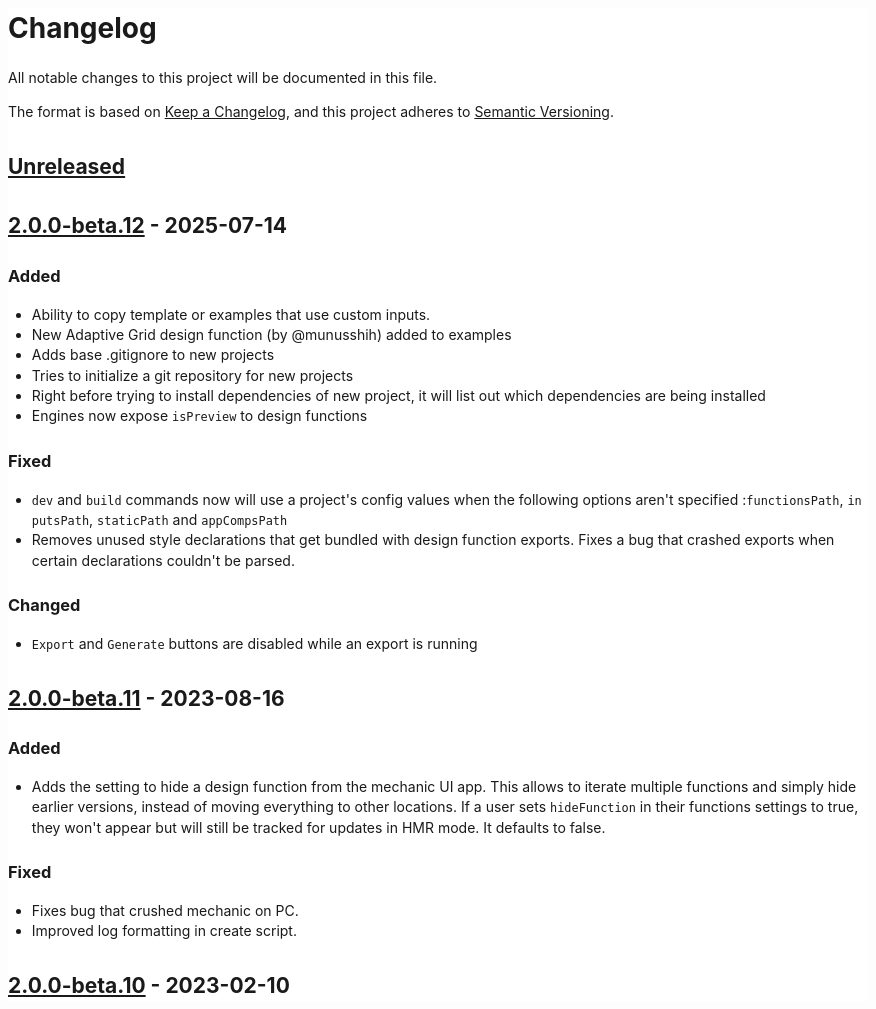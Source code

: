 # Changelog

All notable changes to this project will be documented in this file.

The format is based on [Keep a Changelog](https://keepachangelog.com/en/1.0.0/),
and this project adheres to [Semantic Versioning](https://semver.org/spec/v2.0.0.html).

## [Unreleased]

## [2.0.0-beta.12] - 2025-07-14

### Added

- Ability to copy template or examples that use custom inputs.
- New Adaptive Grid design function (by @munusshih) added to examples
- Adds base .gitignore to new projects
- Tries to initialize a git repository for new projects
- Right before trying to install dependencies of new project, it will list out which dependencies are being installed
- Engines now expose `isPreview` to design functions


### Fixed

- `dev` and `build` commands now will use a project's config values when the following options aren't specified :`functionsPath`, `inputsPath`, `staticPath` and `appCompsPath`
- Removes unused style declarations that get bundled with design function exports. Fixes a bug that crashed exports when certain declarations couldn't be parsed.

### Changed

- `Export` and `Generate` buttons are disabled while an export is running


## [2.0.0-beta.11] - 2023-08-16

### Added

- Adds the setting to hide a design function from the mechanic UI app. This allows to iterate multiple functions and simply hide earlier versions, instead of moving everything to other locations. If a user sets `hideFunction` in their functions settings to true, they won't appear but will still be tracked for updates in HMR mode. It defaults to false.

### Fixed

- Fixes bug that crushed mechanic on PC. 
- Improved log formatting in create script.

## [2.0.0-beta.10] - 2023-02-10


[unreleased]: https://github.com/designsystemsinternational/mechanic/compare/v2.0.0-beta.12...main
[2.0.0-beta.12]: https://github.com/designsystemsinternational/mechanic/releases/tag/v2.0.0-beta.12
[2.0.0-beta.11]: https://github.com/designsystemsinternational/mechanic/releases/tag/v2.0.0-beta.11
[2.0.0-beta.10]: https://github.com/designsystemsinternational/mechanic/releases/tag/v2.0.0-beta.10
[2.0.0-beta.9]: https://github.com/designsystemsinternational/mechanic/releases/tag/v2.0.0-beta.9
[2.0.0-beta.8]: https://github.com/designsystemsinternational/mechanic/releases/tag/v2.0.0-beta.8
[2.0.0-beta.7]: https://github.com/designsystemsinternational/mechanic/releases/tag/v2.0.0-beta.7
[2.0.0-beta.6]: https://github.com/designsystemsinternational/mechanic/releases/tag/v2.0.0-beta.6
[2.0.0-beta.5]: https://github.com/designsystemsinternational/mechanic/releases/tag/v2.0.0-beta.5
[2.0.0-beta.4]: https://github.com/designsystemsinternational/mechanic/releases/tag/v2.0.0-beta.4
[2.0.0-beta.3]: https://github.com/designsystemsinternational/mechanic/releases/tag/v2.0.0-beta.3
[2.0.0-beta.2]: https://github.com/designsystemsinternational/mechanic/releases/tag/v2.0.0-beta.2
[2.0.0-beta.1]: https://github.com/designsystemsinternational/mechanic/releases/tag/v2.0.0-beta.1
[2.0.0-beta.0]: https://github.com/designsystemsinternational/mechanic/releases/tag/v2.0.0-beta.0
[1.2.0]: https://github.com/designsystemsinternational/mechanic/releases/tag/v1.2.0
[1.1.0]: https://github.com/designsystemsinternational/mechanic/releases/tag/v1.1.0
[1.0.0]: https://github.com/designsystemsinternational/mechanic/releases/tag/v1.0.0
[0.6.5]: https://github.com/designsystemsinternational/mechanic/releases/tag/v0.6.5
[0.6.4]: https://github.com/designsystemsinternational/mechanic/releases/tag/v0.6.4
[0.6.3]: https://github.com/designsystemsinternational/mechanic/releases/tag/v0.6.3
[0.6.2]: https://github.com/designsystemsinternational/mechanic/releases/tag/v0.6.2
[0.6.1]: https://github.com/designsystemsinternational/mechanic/releases/tag/v0.6.1
[0.6.0]: https://github.com/designsystemsinternational/mechanic/releases/tag/v0.6.0
[0.5.1]: https://github.com/designsystemsinternational/mechanic/releases/tag/v0.5.1
[0.5.0]: https://github.com/designsystemsinternational/mechanic/releases/tag/v0.5.0
[0.4.1]: https://github.com/designsystemsinternational/mechanic/releases/tag/v0.4.1
[0.4.0]: https://github.com/designsystemsinternational/mechanic/releases/tag/v0.4.0
[0.3.0]: https://github.com/designsystemsinternational/mechanic/releases/tag/v0.3.0
[0.2.11]: https://github.com/designsystemsinternational/mechanic/releases/tag/v0.2.11
[0.2.10]: https://github.com/designsystemsinternational/mechanic/releases/tag/v0.2.10
[0.2.9]: https://github.com/designsystemsinternational/mechanic/releases/tag/v0.2.9
[0.2.8]: https://github.com/designsystemsinternational/mechanic/releases/tag/v0.2.8
[0.2.7]: https://github.com/designsystemsinternational/mechanic/releases/tag/v0.2.7